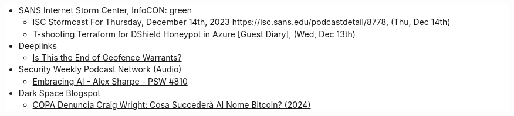 - SANS Internet Storm Center, InfoCON: green
  - [ISC Stormcast For Thursday, December 14th, 2023 https://isc.sans.edu/podcastdetail/8778, (Thu, Dec 14th)](https://isc.sans.edu/diary/rss/30486)
  - [T-shooting Terraform for DShield Honeypot in Azure &#x5b;Guest Diary&#x5d;, (Wed, Dec 13th)](https://isc.sans.edu/diary/rss/30484)
- Deeplinks
  - [Is This the End of Geofence Warrants?](https://www.eff.org/deeplinks/2023/12/end-geofence-warrants)
- Security Weekly Podcast Network (Audio)
  - [Embracing AI - Alex Sharpe - PSW #810](http://podcast.securityweekly.com/embracing-ai-alex-sharpe-psw-810)
- Dark Space Blogspot
  - [COPA Denuncia Craig Wright: Cosa Succederà Al Nome Bitcoin? (2024)](http://darkwhite666.blogspot.com/2023/12/copa-denuncia-craig-wright-cosa.html)
